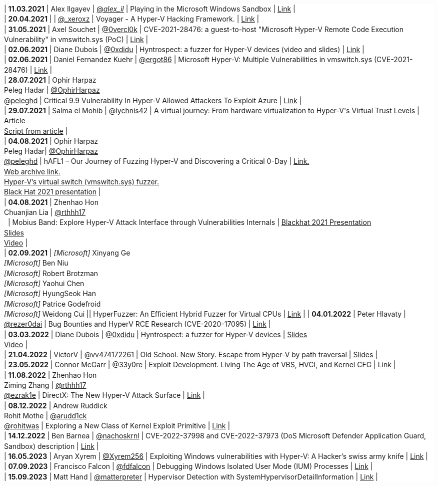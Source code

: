 | **11.03.2021** | Alex Ilgayev | [@_alex_il_](https://www.x.com/_alex_il_) | Playing in the Microsoft Windows Sandbox | [Link](https://research.checkpoint.com/2021/playing-in-the-windows-sandbox/) |     
| **20.04.2021** | | [@_xeroxz](https://www.x.com/_xeroxz) | Voyager - A Hyper-V Hacking Framework. |  [Link](https://back.engineering/20/04/2021/)  |      
| **31.05.2021** | Axel Souchet | [@0vercl0k](https://www.x.com/0vercl0k) | CVE-2021-28476: a guest-to-host "Microsoft Hyper-V Remote Code Execution Vulnerability" in vmswitch.sys (PoC) | [Link](https://github.com/0vercl0k/CVE-2021-28476) |     
| **02.06.2021** | Diane Dubois | [@0xdidu](https://www.x.com/0xdidu) | Hyntrospect: a fuzzer for Hyper-V devices (video and slides) | [Link](https://www.sstic.org/2021/presentation/hyntrospect_a_fuzzer_for_hyper-v_devices/)  |    
| **02.06.2021** | Daniel Fernandez Kuehr | [@ergot86](https://www.x.com/ergot86) | Microsoft Hyper-V: Multiple Vulnerabilities in vmswitch.sys (CVE-2021-28476) | [Link](https://labs.bluefrostsecurity.de/advisories/bfs-sa-2021-001/) |     
| **28.07.2021** | Ophir Harpaz <br> Peleg Hadar | [@OphirHarpaz](https://www.x.com/OphirHarpaz) <br> [@peleghd](https://www.x.com/peleghd) | Critical 9.9 Vulnerability In Hyper-V Allowed Attackers To Exploit Azure | [Link](https://www.guardicore.com/labs/critical-vulnerability-in-hyper-v-allowed-attackers-to-exploit-azure/) |  
| **29.07.2021** | Salma el Mohib | [@lychnis42](https://www.x.com/lychnis42) | A virtual journey: From hardware virtualization to Hyper-V's Virtual Trust Levels | [Article](https://blog.quarkslab.com/a-virtual-journey-from-hardware-virtualization-to-hyper-vs-virtual-trust-levels.html) <br> [Script from article](https://github.com/quarkslab/windbg-vtl) |    
| **04.08.2021** | Ophir Harpaz <br> Peleg Hadar| [@OphirHarpaz](https://www.x.com/OphirHarpaz) <br> [@peleghd](https://www.x.com/peleghd) | hAFL1 – Our Journey of Fuzzing Hyper-V and Discovering a Critical 0-Day | [Link.](https://www.guardicore.com/labs/hafl1-our-journey-of-fuzzing-hyper-v-and-discovering-a-critical-0-day/) <br> [Web archive link.](http://web.archive.org/web/20220503161436/https://www.guardicore.com/labs/critical-vulnerability-in-hyper-v-allowed-attackers-to-exploit-azure/) <br> [Hyper-V’s virtual switch (vmswitch.sys) fuzzer.](https://github.com/SB-GC-Labs/hAFL1) <br> [Black Hat 2021 presentation](https://i.blackhat.com/USA21/Wednesday-Handouts/us-21-Hafl1-Our-Journey-Of-Fuzzing-Hyper-V-And-Discovering-A-0-Day.pdf)  |    
| **04.08.2021** | Zhenhao Hon <br> Chuanjian Lia | [@rthhh17](https://www.x.com/rthhh17) <br> &nbsp;  | Mobius Band: Explore Hyper-V Attack Interface through Vulnerabilities Internals |   [Blackhat 2021 Presentation](https://i.blackhat.com/USA21/Wednesday-Handouts/us-21-Mobius-Band-Explore-Hyper-V-Attack-Interface-Through-Vulnerabilities-Internals.pdf) <br> [Slides](https://github.com/howknows/hypervvulners_bhusa2021/blob/main/2021-BHUSA-Mobius_Band_Explore_Hyper-V_Attack_Interface_through_Vulnerabilities_Internals-Hong.pptx) <br> [Video](https://www.youtube.com/watch?v=7VI-_r_jrfQ) |   
| **02.09.2021** | *[Microsoft]* Xinyang Ge <br> *[Microsoft]* Ben Niu <br> *[Microsoft]* Robert Brotzman <br> *[Microsoft]* Yaohui Chen <br> *[Microsoft]* HyungSeok Han <br> *[Microsoft]* Patrice Godefroid <br> *[Microsoft]* Weidong Cui || HyperFuzzer: An Efficient Hybrid Fuzzer for Virtual CPUs | [Link](https://www.microsoft.com/en-us/research/uploads/prod/2021/09/hyperfuzzer-ccs21.pdf) | 
| **04.01.2022** | Peter Hlavaty | [@rezer0dai](https://www.x.com/rezer0dai) |  Bug Bounties and HyperV RCE Research (CVE-2020-17095) | [Link](https://rezer0dai.github.io/biug-bounties/)  |       
| **03.03.2022** | Diane Dubois | [@0xdidu](https://www.x.com/0xdidu) | Hyntrospect: a fuzzer for Hyper-V devices |  [Slides](https://github.com/0xdidu/Presentations/blob/main/BHIL2022_Hyntrospect.pdf)  <br> [Video](https://www.youtube.com/watch?v=kRG-W-HPQPI) |  
| **21.04.2022** | VictorV | [@vv474172261](https://www.x.com/vv474172261) | Old School. New Story. Escape from Hyper-V by path traversal | [Slides](https://bit.ly/38AS9qd)  |    
| **23.05.2022** | Connor McGarr | [@33y0re](https://www.x.com/33y0re) | Exploit Development. Living The Age of VBS, HVCI, and Kernel CFG | [Link](https://connormcgarr.github.io/hvci/)  |     
| **11.08.2022** | Zhenhao Hon <br> Ziming Zhang | [@rthhh17](https://www.x.com/rthhh17) <br> [@ezrak1e](https://www.x.com/ezrak1e) | DirectX: The New Hyper-V Attack Surface | [Link](https://i.blackhat.com/USA-22/Thursday/US-22-Hong-DirectX-The-New-Hyper-V-Attack-Surface.pdf) |    
| **08.12.2022** | Andrew Ruddick <br> Rohit Mothe | [@arudd1ck](https://www.x.com/arudd1ck) <br> [@rohitwas](https://www.x.com/rohitwas) | Exploring a New Class of Kernel Exploit Primitive | [Link](https://i.blackhat.com/EU-22/Thursday-Briefings/EU-22-Ruddick-Exploring-a-New-Class-of-Kernel-Exploit-Primitive.pdf)  |   
| **14.12.2022** | Ben Barnea | [@nachoskrnl](https://www.x.com/nachoskrnl) | CVE-2022-37998 and CVE-2022-37973 (DoS Microsoft Defender Application Guard, Sandbox) description | [Link](https://www.akamai.com/blog/security-research/msrpc-lsm-cve-disturbing-hosts-rest) |     
| **16.05.2023** | Aryan Xyrem | [@Xyrem256](https://www.x.com/Xyrem256) | Exploiting Windows vulnerabilities with Hyper-V: A Hacker’s swiss army knife | [Link](https://reversing.info/posts/hyperdeceit/) |    
| **07.09.2023** | Francisco Falcon | [@fdfalcon](https://www.x.com/fdfalcon) | Debugging Windows Isolated User Mode (IUM) Processes | [Link](https://blog.quarkslab.com/debugging-windows-isolated-user-mode-ium-processes.html)  |      
| **15.09.2023** | Matt Hand | [@matterpreter](https://www.x.com/matterpreter) | Hypervisor Detection with SystemHypervisorDetailInformation | [Link](https://medium.com/@matterpreter/hypervisor-detection-with-systemhypervisordetailinformation-26e44a57f80e) |    